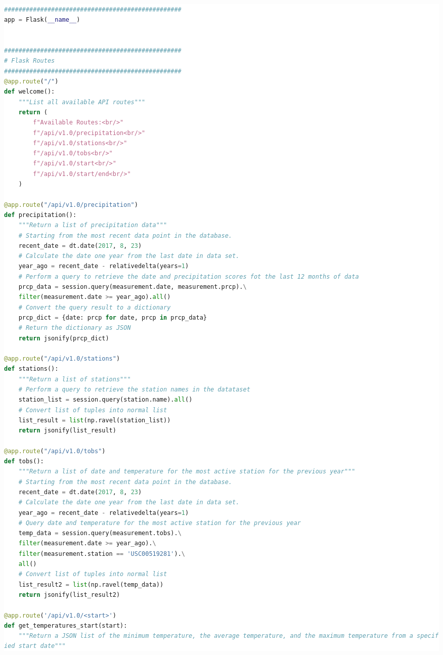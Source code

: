 ```python
#################################################
app = Flask(__name__)


#################################################
# Flask Routes
#################################################
@app.route("/")
def welcome():
    """List all available API routes"""
    return (
        f"Available Routes:<br/>"
        f"/api/v1.0/precipitation<br/>"
        f"/api/v1.0/stations<br/>"
        f"/api/v1.0/tobs<br/>"
        f"/api/v1.0/start<br/>"
        f"/api/v1.0/start/end<br/>"
    )

@app.route("/api/v1.0/precipitation")
def precipitation():
    """Return a list of precipitation data"""
    # Starting from the most recent data point in the database. 
    recent_date = dt.date(2017, 8, 23)
    # Calculate the date one year from the last date in data set.
    year_ago = recent_date - relativedelta(years=1)
    # Perform a query to retrieve the date and precipitation scores fot the last 12 months of data
    prcp_data = session.query(measurement.date, measurement.prcp).\
    filter(measurement.date >= year_ago).all()
    # Convert the query result to a dictionary
    prcp_dict = {date: prcp for date, prcp in prcp_data}
    # Return the dictionary as JSON
    return jsonify(prcp_dict)

@app.route("/api/v1.0/stations")
def stations():
    """Return a list of stations""" 
    # Perform a query to retrieve the station names in the datataset
    station_list = session.query(station.name).all()
    # Convert list of tuples into normal list
    list_result = list(np.ravel(station_list))
    return jsonify(list_result)

@app.route("/api/v1.0/tobs")
def tobs():
    """Return a list of date and temperature for the most active station for the previous year"""
    # Starting from the most recent data point in the database. 
    recent_date = dt.date(2017, 8, 23)
    # Calculate the date one year from the last date in data set.
    year_ago = recent_date - relativedelta(years=1)
    # Query date and temperature for the most active station for the previous year
    temp_data = session.query(measurement.tobs).\
    filter(measurement.date >= year_ago).\
    filter(measurement.station == 'USC00519281').\
    all()
    # Convert list of tuples into normal list
    list_result2 = list(np.ravel(temp_data))
    return jsonify(list_result2)

@app.route('/api/v1.0/<start>')
def get_temperatures_start(start):
    """Return a JSON list of the minimum temperature, the average temperature, and the maximum temperature from a specified start date"""
```